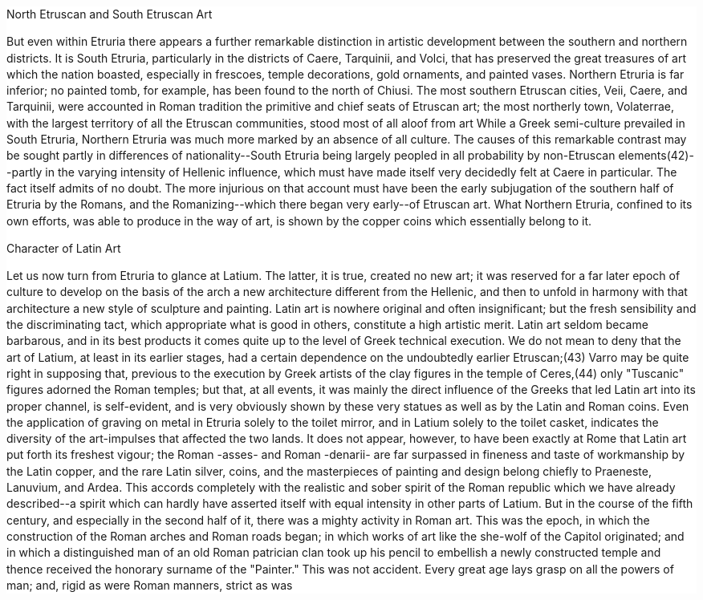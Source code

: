 North Etruscan and South Etruscan Art

But even within Etruria there appears a further remarkable distinction
in artistic development between the southern and northern districts.
It is South Etruria, particularly in the districts of Caere,
Tarquinii, and Volci, that has preserved the great treasures of art
which the nation boasted, especially in frescoes, temple decorations,
gold ornaments, and painted vases.  Northern Etruria is far inferior;
no painted tomb, for example, has been found to the north of Chiusi.
The most southern Etruscan cities, Veii, Caere, and Tarquinii, were
accounted in Roman tradition the primitive and chief seats of Etruscan
art; the most northerly town, Volaterrae, with the largest territory
of all the Etruscan communities, stood most of all aloof from art
While a Greek semi-culture prevailed in South Etruria, Northern
Etruria was much more marked by an absence of all culture.  The causes
of this remarkable contrast may be sought partly in differences of
nationality--South Etruria being largely peopled in all probability by
non-Etruscan elements(42)--partly in the varying intensity of Hellenic
influence, which must have made itself very decidedly felt at Caere in
particular.  The fact itself admits of no doubt.  The more injurious on
that account must have been the early subjugation of the southern half
of Etruria by the Romans, and the Romanizing--which there began very
early--of Etruscan art.  What Northern Etruria, confined to its own
efforts, was able to produce in the way of art, is shown by the copper
coins which essentially belong to it.

Character of Latin Art

Let us now turn from Etruria to glance at Latium.  The latter, it is
true, created no new art; it was reserved for a far later epoch of
culture to develop on the basis of the arch a new architecture
different from the Hellenic, and then to unfold in harmony with that
architecture a new style of sculpture and painting.  Latin art is
nowhere original and often insignificant; but the fresh sensibility
and the discriminating tact, which appropriate what is good in others,
constitute a high artistic merit.  Latin art seldom became barbarous,
and in its best products it comes quite up to the level of Greek
technical execution.  We do not mean to deny that the art of Latium,
at least in its earlier stages, had a certain dependence on the
undoubtedly earlier Etruscan;(43) Varro may be quite right in
supposing that, previous to the execution by Greek artists of the clay
figures in the temple of Ceres,(44) only "Tuscanic" figures adorned
the Roman temples; but that, at all events, it was mainly the direct
influence of the Greeks that led Latin art into its proper channel,
is self-evident, and is very obviously shown by these very statues as
well as by the Latin and Roman coins.  Even the application of graving
on metal in Etruria solely to the toilet mirror, and in Latium solely
to the toilet casket, indicates the diversity of the art-impulses that
affected the two lands.  It does not appear, however, to have been
exactly at Rome that Latin art put forth its freshest vigour; the
Roman -asses- and Roman -denarii- are far surpassed in fineness and
taste of workmanship by the Latin copper, and the rare Latin silver,
coins, and the masterpieces of painting and design belong chiefly to
Praeneste, Lanuvium, and Ardea.  This accords completely with the
realistic and sober spirit of the Roman republic which we have already
described--a spirit which can hardly have asserted itself with equal
intensity in other parts of Latium.  But in the course of the fifth
century, and especially in the second half of it, there was a mighty
activity in Roman art.  This was the epoch, in which the construction
of the Roman arches and Roman roads began; in which works of art like
the she-wolf of the Capitol originated; and in which a distinguished
man of an old Roman patrician clan took up his pencil to embellish a
newly constructed temple and thence received the honorary surname of
the "Painter." This was not accident.  Every great age lays grasp on
all the powers of man; and, rigid as were Roman manners, strict as was